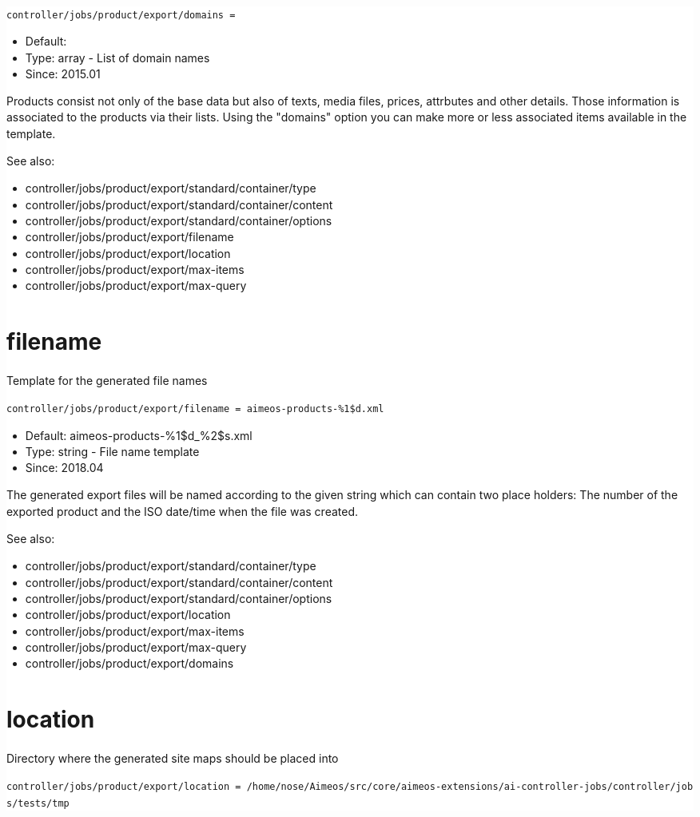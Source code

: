 ```
controller/jobs/product/export/domains = 
```

* Default: 
* Type: array - List of domain names
* Since: 2015.01

Products consist not only of the base data but also of texts, media
files, prices, attrbutes and other details. Those information is
associated to the products via their lists. Using the "domains" option
you can make more or less associated items available in the template.

See also:

* controller/jobs/product/export/standard/container/type
* controller/jobs/product/export/standard/container/content
* controller/jobs/product/export/standard/container/options
* controller/jobs/product/export/filename
* controller/jobs/product/export/location
* controller/jobs/product/export/max-items
* controller/jobs/product/export/max-query

# filename

Template for the generated file names

```
controller/jobs/product/export/filename = aimeos-products-%1$d.xml
```

* Default: aimeos-products-%1$d_%2$s.xml
* Type: string - File name template
* Since: 2018.04

The generated export files will be named according to the given
string which can contain two place holders: The number of the
exported product and the ISO date/time when the file was created.

See also:

* controller/jobs/product/export/standard/container/type
* controller/jobs/product/export/standard/container/content
* controller/jobs/product/export/standard/container/options
* controller/jobs/product/export/location
* controller/jobs/product/export/max-items
* controller/jobs/product/export/max-query
* controller/jobs/product/export/domains

# location

Directory where the generated site maps should be placed into

```
controller/jobs/product/export/location = /home/nose/Aimeos/src/core/aimeos-extensions/ai-controller-jobs/controller/jobs/tests/tmp
```
